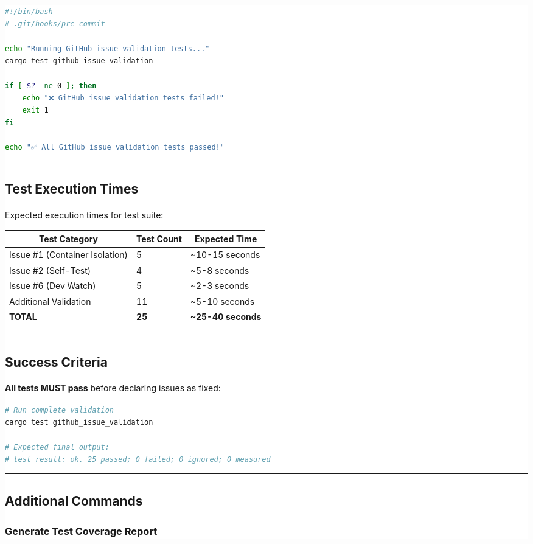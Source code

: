```bash
#!/bin/bash
# .git/hooks/pre-commit

echo "Running GitHub issue validation tests..."
cargo test github_issue_validation

if [ $? -ne 0 ]; then
    echo "❌ GitHub issue validation tests failed!"
    exit 1
fi

echo "✅ All GitHub issue validation tests passed!"
```

---

## Test Execution Times

Expected execution times for test suite:

| Test Category | Test Count | Expected Time |
|---------------|------------|---------------|
| Issue #1 (Container Isolation) | 5 | ~10-15 seconds |
| Issue #2 (Self-Test) | 4 | ~5-8 seconds |
| Issue #6 (Dev Watch) | 5 | ~2-3 seconds |
| Additional Validation | 11 | ~5-10 seconds |
| **TOTAL** | **25** | **~25-40 seconds** |

---

## Success Criteria

**All tests MUST pass** before declaring issues as fixed:

```bash
# Run complete validation
cargo test github_issue_validation

# Expected final output:
# test result: ok. 25 passed; 0 failed; 0 ignored; 0 measured
```

---

## Additional Commands

### Generate Test Coverage Report

